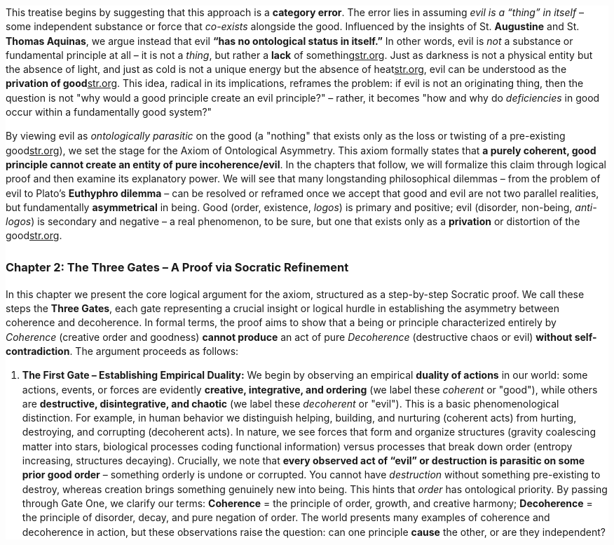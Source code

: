 This treatise begins by suggesting that this approach is a **category error**. The error lies in assuming _evil is a “thing” in itself_ – some independent substance or force that _co-exists_ alongside the good. Influenced by the insights of St. **Augustine** and St. **Thomas Aquinas**, we argue instead that evil **“has no ontological status in itself.”** In other words, evil is _not_ a substance or fundamental principle at all – it is not a _thing_, but rather a **lack** of something[str.org](https://www.str.org/w/a-good-reason-for-evil-1#:~:text=The%20problem%20with%20that%20line,no%20ontological%20status%20in%20itself). Just as darkness is not a physical entity but the absence of light, and just as cold is not a unique energy but the absence of heat[str.org](https://www.str.org/w/a-good-reason-for-evil-1#:~:text=being%20cold%20or%20warm,we%20say%20it%20gets%20colder), evil can be understood as the **privation of good**[str.org](https://www.str.org/w/a-good-reason-for-evil-1#:~:text=things%20in%20themselves%3B%20they%E2%80%99re%20just,the%20absence%20of%20light). This idea, radical in its implications, reframes the problem: if evil is not an originating thing, then the question is not "why would a good principle create an evil principle?" – rather, it becomes "how and why do _deficiencies_ in good occur within a fundamentally good system?"   
   
By viewing evil as _ontologically parasitic_ on the good (a "nothing" that exists only as the loss or twisting of a pre-existing good[str.org](https://www.str.org/w/a-good-reason-for-evil-1#:~:text=things%20in%20themselves%3B%20they%E2%80%99re%20just,the%20absence%20of%20light)), we set the stage for the Axiom of Ontological Asymmetry. This axiom formally states that **a purely coherent, good principle cannot create an entity of pure incoherence/evil**. In the chapters that follow, we will formalize this claim through logical proof and then examine its explanatory power. We will see that many longstanding philosophical dilemmas – from the problem of evil to Plato’s **Euthyphro dilemma** – can be resolved or reframed once we accept that good and evil are not two parallel realities, but fundamentally **asymmetrical** in being. Good (order, existence, _logos_) is primary and positive; evil (disorder, non-being, _anti-logos_) is secondary and negative – a real phenomenon, to be sure, but one that exists only as a **privation** or distortion of the good[str.org](https://www.str.org/w/a-good-reason-for-evil-1#:~:text=things%20in%20themselves%3B%20they%E2%80%99re%20just,the%20absence%20of%20light).   
   
### Chapter 2: The Three Gates – A Proof via Socratic Refinement   
   
In this chapter we present the core logical argument for the axiom, structured as a step-by-step Socratic proof. We call these steps the **Three Gates**, each gate representing a crucial insight or logical hurdle in establishing the asymmetry between coherence and decoherence. In formal terms, the proof aims to show that a being or principle characterized entirely by _Coherence_ (creative order and goodness) **cannot produce** an act of pure _Decoherence_ (destructive chaos or evil) **without self-contradiction**. The argument proceeds as follows:   
   
1. **The First Gate – Establishing Empirical Duality:** We begin by observing an empirical **duality of actions** in our world: some actions, events, or forces are evidently **creative, integrative, and ordering** (we label these _coherent_ or "good"), while others are **destructive, disintegrative, and chaotic** (we label these _decoherent_ or "evil"). This is a basic phenomenological distinction. For example, in human behavior we distinguish helping, building, and nurturing (coherent acts) from hurting, destroying, and corrupting (decoherent acts). In nature, we see forces that form and organize structures (gravity coalescing matter into stars, biological processes coding functional information) versus processes that break down order (entropy increasing, structures decaying). Crucially, we note that **every observed act of “evil” or destruction is parasitic on some prior good order** – something orderly is undone or corrupted. You cannot have _destruction_ without something pre-existing to destroy, whereas creation brings something genuinely new into being. This hints that _order_ has ontological priority. By passing through Gate One, we clarify our terms: **Coherence** = the principle of order, growth, and creative harmony; **Decoherence** = the principle of disorder, decay, and pure negation of order. The world presents many examples of coherence and decoherence in action, but these observations raise the question: can one principle **cause** the other, or are they independent?   
       